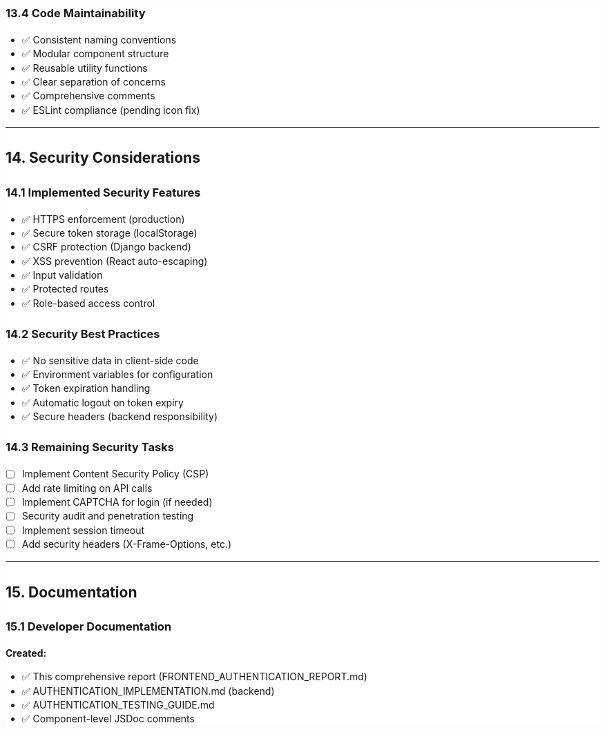 ### 13.4 Code Maintainability

- ✅ Consistent naming conventions
- ✅ Modular component structure
- ✅ Reusable utility functions
- ✅ Clear separation of concerns
- ✅ Comprehensive comments
- ✅ ESLint compliance (pending icon fix)

---

## 14. Security Considerations

### 14.1 Implemented Security Features

- ✅ HTTPS enforcement (production)
- ✅ Secure token storage (localStorage)
- ✅ CSRF protection (Django backend)
- ✅ XSS prevention (React auto-escaping)
- ✅ Input validation
- ✅ Protected routes
- ✅ Role-based access control

### 14.2 Security Best Practices

- ✅ No sensitive data in client-side code
- ✅ Environment variables for configuration
- ✅ Token expiration handling
- ✅ Automatic logout on token expiry
- ✅ Secure headers (backend responsibility)

### 14.3 Remaining Security Tasks

- [ ] Implement Content Security Policy (CSP)
- [ ] Add rate limiting on API calls
- [ ] Implement CAPTCHA for login (if needed)
- [ ] Security audit and penetration testing
- [ ] Implement session timeout
- [ ] Add security headers (X-Frame-Options, etc.)

---

## 15. Documentation

### 15.1 Developer Documentation

**Created:**
- ✅ This comprehensive report (FRONTEND_AUTHENTICATION_REPORT.md)
- ✅ AUTHENTICATION_IMPLEMENTATION.md (backend)
- ✅ AUTHENTICATION_TESTING_GUIDE.md
- ✅ Component-level JSDoc comments
